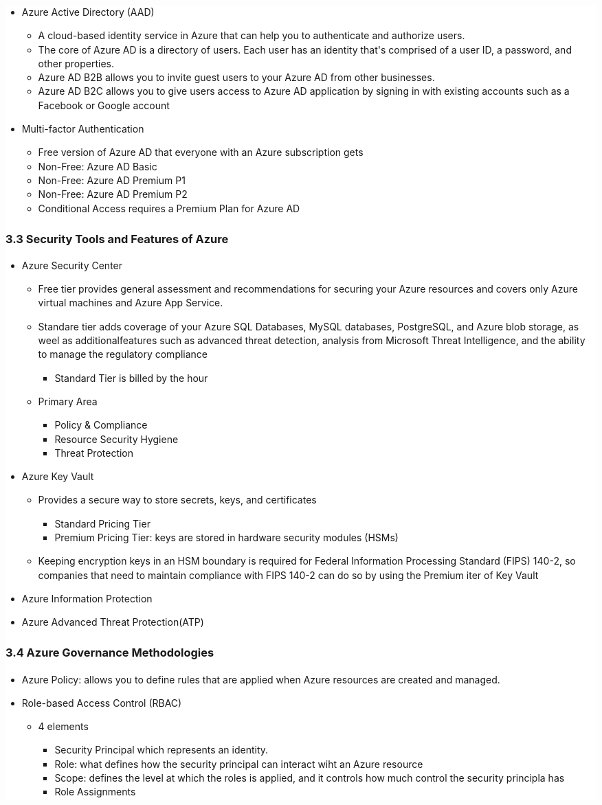 - Azure Active Directory (AAD)

	- A cloud-based identity service in Azure that can help you to authenticate and authorize users.
	- The core of Azure AD is a directory of users. Each user has an identity that's comprised of a user ID, a password, and other properties.
	- Azure AD B2B allows you to invite guest users to your Azure AD from other businesses.
	- Azure AD B2C allows you to give users access to Azure AD application by signing in with existing accounts such as a Facebook or Google account

- Multi-factor Authentication

	- Free version of Azure AD that everyone with an Azure subscription gets
	- Non-Free: Azure AD Basic
	- Non-Free: Azure AD Premium P1
	- Non-Free: Azure AD Premium P2
	- Conditional Access requires a Premium Plan for Azure AD

### 3.3 Security Tools and Features of Azure

- Azure Security Center

	- Free tier provides general assessment and recommendations for securing your Azure resources and covers only Azure virtual machines and Azure App Service.
	- Standare tier adds coverage of your Azure SQL Databases, MySQL databases, PostgreSQL, and Azure blob storage, as weel as additionalfeatures such as advanced threat detection, analysis from Microsoft Threat Intelligence, and the ability to manage the regulatory compliance

		- Standard Tier is billed by the hour

	- Primary Area

		- Policy & Compliance
		- Resource Security Hygiene
		- Threat Protection

- Azure Key Vault

	- Provides a secure way to store secrets, keys, and certificates

		- Standard Pricing Tier
		- Premium Pricing Tier: keys are stored in hardware security modules (HSMs)

	- Keeping encryption keys in an HSM boundary is required for Federal Information Processing Standard (FIPS) 140-2, so companies that need to maintain compliance with FIPS 140-2 can do so by using the Premium iter of Key Vault

- Azure Information Protection
- Azure Advanced Threat Protection(ATP)

### 3.4 Azure Governance Methodologies

- Azure Policy: allows you to define rules that are applied when Azure resources are created and managed.
- Role-based Access Control (RBAC)

	- 4 elements

		- Security Principal which represents an identity.
		- Role: what defines how the security principal can interact wiht an Azure resource
		- Scope: defines the level at which the roles is applied, and it controls how much control the security principla has
		- Role Assignments
